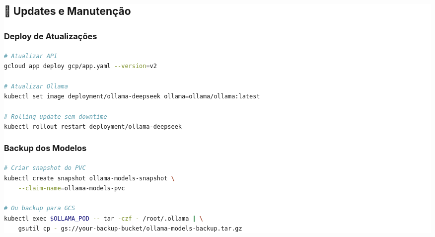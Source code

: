 ## 🔄 Updates e Manutenção

### Deploy de Atualizações
```bash
# Atualizar API
gcloud app deploy gcp/app.yaml --version=v2

# Atualizar Ollama
kubectl set image deployment/ollama-deepseek ollama=ollama/ollama:latest

# Rolling update sem downtime
kubectl rollout restart deployment/ollama-deepseek
```

### Backup dos Modelos
```bash
# Criar snapshot do PVC
kubectl create snapshot ollama-models-snapshot \
    --claim-name=ollama-models-pvc

# Ou backup para GCS
kubectl exec $OLLAMA_POD -- tar -czf - /root/.ollama | \
    gsutil cp - gs://your-backup-bucket/ollama-models-backup.tar.gz
```
